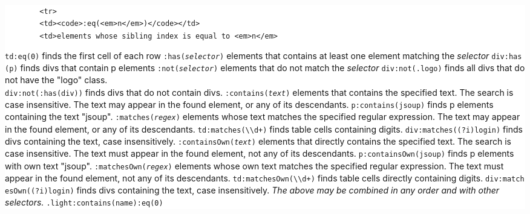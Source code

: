             <tr>
            <td><code>:eq(<em>n</em>)</code></td>
            <td>elements whose sibling index is equal to <em>n</em>
</td>
            <td>
<code>td:eq(0)</code> finds the first cell of each row</td>
            </tr>
            <tr>
            <td><code>:has(<em>selector</em>)</code></td>
            <td>elements that contains at least one element matching the <em>selector</em>
</td>
            <td>
<code>div:has(p)</code> finds divs that contain p elements </td>
            </tr>
            <tr>
            <td><code>:not(<em>selector</em>)</code></td>
            <td>elements that do not match the <em>selector</em>
</td>
            <td>
<code>div:not(.logo)</code> finds all divs that do not have the "logo" class.<br><code>div:not(:has(div))</code> finds divs that do not contain divs.</td>
            </tr>
            <tr>
            <td><code>:contains(<em>text</em>)</code></td>
            <td>elements that contains the specified text. The search is case insensitive. The text may appear in the found element, or any of its descendants.</td>
            <td>
<code>p:contains(jsoup)</code> finds p elements containing the text "jsoup".</td>
            </tr>
            <tr>
            <td><code>:matches(<em>regex</em>)</code></td>
            <td>elements whose text matches the specified regular expression. The text may appear in the found element, or any of its descendants.</td>
            <td>
<code>td:matches(\\d+)</code> finds table cells containing digits. <code>div:matches((?i)login)</code> finds divs containing the text, case insensitively.</td>
            </tr>
            <tr>
            <td><code>:containsOwn(<em>text</em>)</code></td>
            <td>elements that directly contains the specified text. The search is case insensitive. The text must appear in the found element, not any of its descendants.</td>
            <td>
<code>p:containsOwn(jsoup)</code> finds p elements with own text "jsoup".</td>
            </tr>
            <tr>
            <td><code>:matchesOwn(<em>regex</em>)</code></td>
            <td>elements whose own text matches the specified regular expression. The text must appear in the found element, not any of its descendants.</td>
            <td>
<code>td:matchesOwn(\\d+)</code> finds table cells directly containing digits. <code>div:matchesOwn((?i)login)</code> finds divs containing the text, case insensitively.</td>
            </tr>
            <tr>
            <td colspan="2"><em>The above may be combined in any order and with other selectors.</em></td>
            <td><code>.light:contains(name):eq(0)</code></td>
            </tr>
            </tbody>
            </table>
